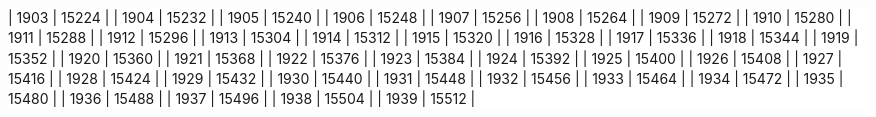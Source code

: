 | 1903 | 15224 |
| 1904 | 15232 |
| 1905 | 15240 |
| 1906 | 15248 |
| 1907 | 15256 |
| 1908 | 15264 |
| 1909 | 15272 |
| 1910 | 15280 |
| 1911 | 15288 |
| 1912 | 15296 |
| 1913 | 15304 |
| 1914 | 15312 |
| 1915 | 15320 |
| 1916 | 15328 |
| 1917 | 15336 |
| 1918 | 15344 |
| 1919 | 15352 |
| 1920 | 15360 |
| 1921 | 15368 |
| 1922 | 15376 |
| 1923 | 15384 |
| 1924 | 15392 |
| 1925 | 15400 |
| 1926 | 15408 |
| 1927 | 15416 |
| 1928 | 15424 |
| 1929 | 15432 |
| 1930 | 15440 |
| 1931 | 15448 |
| 1932 | 15456 |
| 1933 | 15464 |
| 1934 | 15472 |
| 1935 | 15480 |
| 1936 | 15488 |
| 1937 | 15496 |
| 1938 | 15504 |
| 1939 | 15512 |